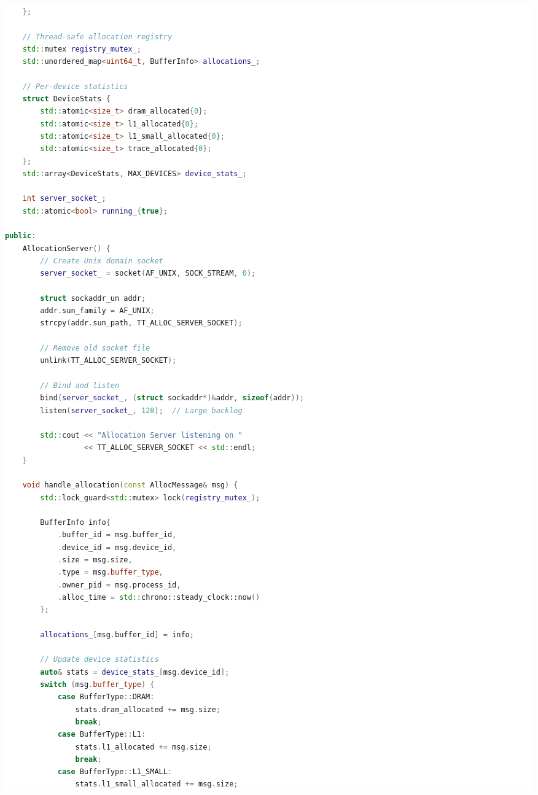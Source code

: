 ```cpp
    };

    // Thread-safe allocation registry
    std::mutex registry_mutex_;
    std::unordered_map<uint64_t, BufferInfo> allocations_;

    // Per-device statistics
    struct DeviceStats {
        std::atomic<size_t> dram_allocated{0};
        std::atomic<size_t> l1_allocated{0};
        std::atomic<size_t> l1_small_allocated{0};
        std::atomic<size_t> trace_allocated{0};
    };
    std::array<DeviceStats, MAX_DEVICES> device_stats_;

    int server_socket_;
    std::atomic<bool> running_{true};

public:
    AllocationServer() {
        // Create Unix domain socket
        server_socket_ = socket(AF_UNIX, SOCK_STREAM, 0);

        struct sockaddr_un addr;
        addr.sun_family = AF_UNIX;
        strcpy(addr.sun_path, TT_ALLOC_SERVER_SOCKET);

        // Remove old socket file
        unlink(TT_ALLOC_SERVER_SOCKET);

        // Bind and listen
        bind(server_socket_, (struct sockaddr*)&addr, sizeof(addr));
        listen(server_socket_, 128);  // Large backlog

        std::cout << "Allocation Server listening on "
                  << TT_ALLOC_SERVER_SOCKET << std::endl;
    }

    void handle_allocation(const AllocMessage& msg) {
        std::lock_guard<std::mutex> lock(registry_mutex_);

        BufferInfo info{
            .buffer_id = msg.buffer_id,
            .device_id = msg.device_id,
            .size = msg.size,
            .type = msg.buffer_type,
            .owner_pid = msg.process_id,
            .alloc_time = std::chrono::steady_clock::now()
        };

        allocations_[msg.buffer_id] = info;

        // Update device statistics
        auto& stats = device_stats_[msg.device_id];
        switch (msg.buffer_type) {
            case BufferType::DRAM:
                stats.dram_allocated += msg.size;
                break;
            case BufferType::L1:
                stats.l1_allocated += msg.size;
                break;
            case BufferType::L1_SMALL:
                stats.l1_small_allocated += msg.size;
```